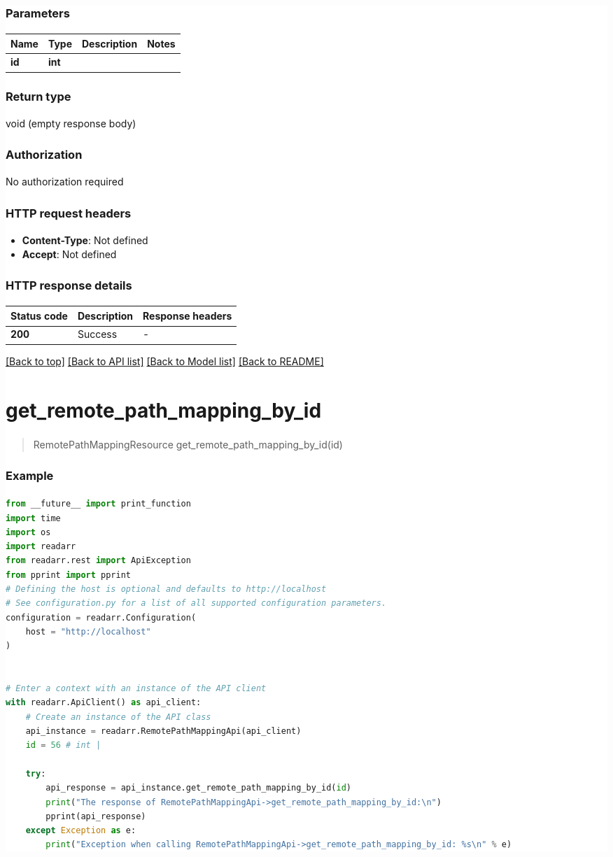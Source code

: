 ### Parameters

Name | Type | Description  | Notes
------------- | ------------- | ------------- | -------------
 **id** | **int**|  | 

### Return type

void (empty response body)

### Authorization

No authorization required

### HTTP request headers

 - **Content-Type**: Not defined
 - **Accept**: Not defined

### HTTP response details
| Status code | Description | Response headers |
|-------------|-------------|------------------|
**200** | Success |  -  |

[[Back to top]](#) [[Back to API list]](../README.md#documentation-for-api-endpoints) [[Back to Model list]](../README.md#documentation-for-models) [[Back to README]](../README.md)

# **get_remote_path_mapping_by_id**
> RemotePathMappingResource get_remote_path_mapping_by_id(id)



### Example

```python
from __future__ import print_function
import time
import os
import readarr
from readarr.rest import ApiException
from pprint import pprint
# Defining the host is optional and defaults to http://localhost
# See configuration.py for a list of all supported configuration parameters.
configuration = readarr.Configuration(
    host = "http://localhost"
)


# Enter a context with an instance of the API client
with readarr.ApiClient() as api_client:
    # Create an instance of the API class
    api_instance = readarr.RemotePathMappingApi(api_client)
    id = 56 # int | 

    try:
        api_response = api_instance.get_remote_path_mapping_by_id(id)
        print("The response of RemotePathMappingApi->get_remote_path_mapping_by_id:\n")
        pprint(api_response)
    except Exception as e:
        print("Exception when calling RemotePathMappingApi->get_remote_path_mapping_by_id: %s\n" % e)
```
